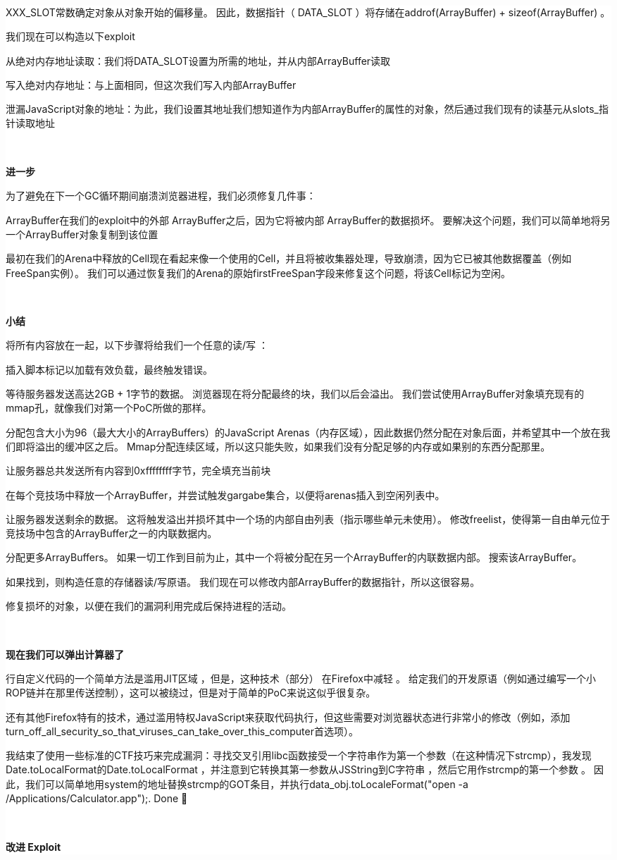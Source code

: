XXX_SLOT常数确定对象从对象开始的偏移量。 因此，数据指针（ DATA_SLOT ）将存储在addrof(ArrayBuffer) + sizeof(ArrayBuffer) 。

我们现在可以构造以下exploit

从绝对内存地址读取：我们将DATA_SLOT设置为所需的地址，并从内部ArrayBuffer读取

写入绝对内存地址：与上面相同，但这次我们写入内部ArrayBuffer

泄漏JavaScript对象的地址：为此，我们设置其地址我们想知道作为内部ArrayBuffer的属性的对象，然后通过我们现有的读基元从slots_指针读取地址

<br>

**进一步**

为了避免在下一个GC循环期间崩溃浏览器进程，我们必须修复几件事：

ArrayBuffer在我们的exploit中的外部 ArrayBuffer之后，因为它将被内部 ArrayBuffer的数据损坏。 要解决这个问题，我们可以简单地将另一个ArrayBuffer对象复制到该位置

最初在我们的Arena中释放的Cell现在看起来像一个使用的Cell，并且将被收集器处理，导致崩溃，因为它已被其他数据覆盖（例如FreeSpan实例）。 我们可以通过恢复我们的Arena的原始firstFreeSpan字段来修复这个问题，将该Cell标记为空闲。

<br>

**小结**

将所有内容放在一起，以下步骤将给我们一个任意的读/写 ：

插入脚本标记以加载有效负载，最终触发错误。

等待服务器发送高达2GB + 1字节的数据。 浏览器现在将分配最终的块，我们以后会溢出。 我们尝试使用ArrayBuffer对象填充现有的mmap孔，就像我们对第一个PoC所做的那样。

分配包含大小为96（最大大小的ArrayBuffers）的JavaScript Arenas（内存区域），因此数据仍然分配在对象后面，并希望其中一个放在我们即将溢出的缓冲区之后。 Mmap分配连续区域，所以这只能失败，如果我们没有分配足够的内存或如果别的东西分配那里。

让服务器总共发送所有内容到0xffffffff字节，完全填充当前块

在每个竞技场中释放一个ArrayBuffer，并尝试触发gargabe集合，以便将arenas插入到空闲列表中。

让服务器发送剩余的数据。 这将触发溢出并损坏其中一个场的内部自由列表（指示哪些单元未使用）。 修改freelist，使得第一自由单元位于竞技场中包含的ArrayBuffer之一的内联数据内。

分配更多ArrayBuffers。 如果一切工作到目前为止，其中一个将被分配在另一个ArrayBuffer的内联数据内部。 搜索该ArrayBuffer。

如果找到，则构造任意的存储器读/写原语。 我们现在可以修改内部ArrayBuffer的数据指针，所以这很容易。

修复损坏的对象，以便在我们的漏洞利用完成后保持进程的活动。

<br>

**现在我们可以弹出计算器了**

行自定义代码的一个简单方法是滥用JIT区域 ，但是，这种技术（部分） 在Firefox中减轻 。 给定我们的开发原语（例如通过编写一个小ROP链并在那里传送控制），这可以被绕过，但是对于简单的PoC来说这似乎很复杂。

还有其他Firefox特有的技术，通过滥用特权JavaScript来获取代码执行，但这些需要对浏览器状态进行非常小的修改（例如，添加turn_off_all_security_so_that_viruses_can_take_over_this_computer首选项）。

我结束了使用一些标准的CTF技巧来完成漏洞：寻找交叉引用libc函数接受一个字符串作为第一个参数（在这种情况下strcmp），我发现Date.toLocalFormat的Date.toLocalFormat ，并注意到它转换其第一参数从JSString到C字符串 ，然后它用作strcmp的第一个参数 。 因此，我们可以简单地用system的地址替换strcmp的GOT条目，并执行data_obj.toLocaleFormat("open -a /Applications/Calculator.app");. Done 🙂

<br>

**改进 Exploit**
